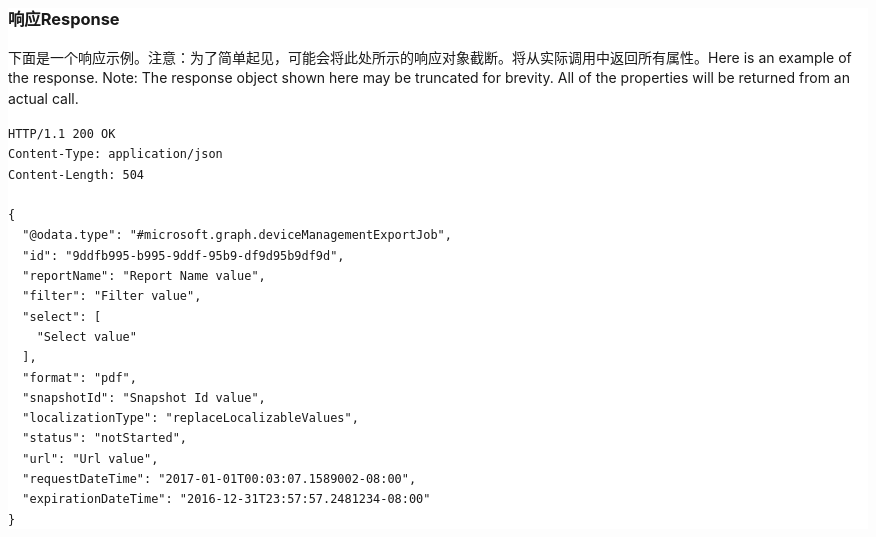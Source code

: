 ### <a name="response"></a><span data-ttu-id="b8d40-176">响应</span><span class="sxs-lookup"><span data-stu-id="b8d40-176">Response</span></span>
<span data-ttu-id="b8d40-p106">下面是一个响应示例。注意：为了简单起见，可能会将此处所示的响应对象截断。将从实际调用中返回所有属性。</span><span class="sxs-lookup"><span data-stu-id="b8d40-p106">Here is an example of the response. Note: The response object shown here may be truncated for brevity. All of the properties will be returned from an actual call.</span></span>
``` http
HTTP/1.1 200 OK
Content-Type: application/json
Content-Length: 504

{
  "@odata.type": "#microsoft.graph.deviceManagementExportJob",
  "id": "9ddfb995-b995-9ddf-95b9-df9d95b9df9d",
  "reportName": "Report Name value",
  "filter": "Filter value",
  "select": [
    "Select value"
  ],
  "format": "pdf",
  "snapshotId": "Snapshot Id value",
  "localizationType": "replaceLocalizableValues",
  "status": "notStarted",
  "url": "Url value",
  "requestDateTime": "2017-01-01T00:03:07.1589002-08:00",
  "expirationDateTime": "2016-12-31T23:57:57.2481234-08:00"
}
```




